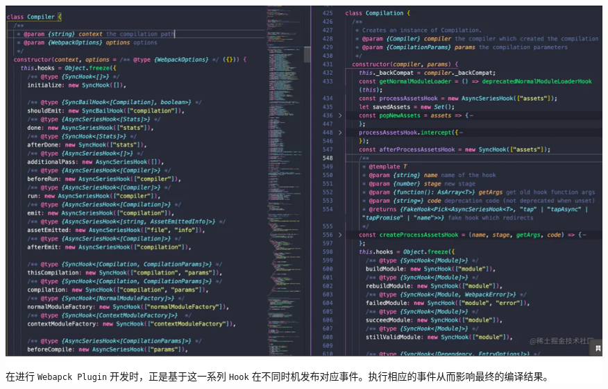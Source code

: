 ![webpack41](..\images\webpack41.png)

在进行 `Webapck Plugin` 开发时，正是基于这一系列 `Hook` 在不同时机发布对应事件。执行相应的事件从而影响最终的编译结果。

